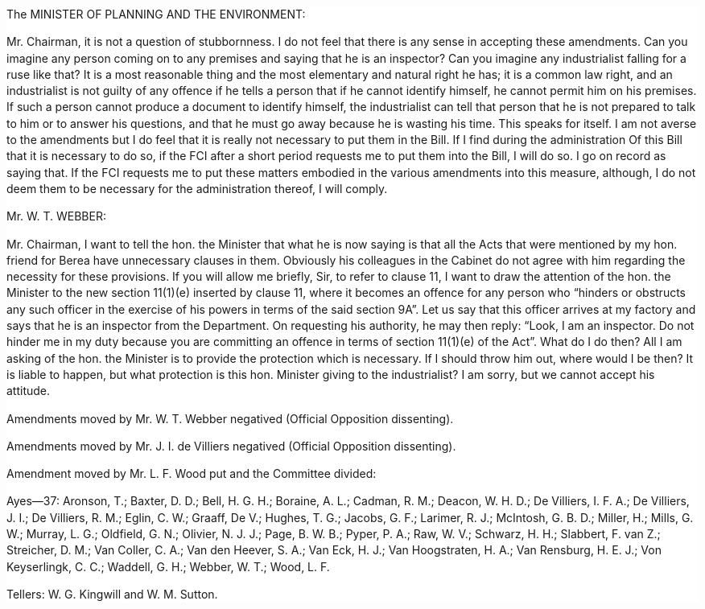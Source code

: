 </speech>

<speech by="#minister_of_planning_and_the_environment">

<from>The <person refersTo="hansard_za">MINISTER OF PLANNING AND THE ENVIRONMENT</person>:</from>

<p>Mr. Chairman, it is not a question of stubbornness. I do not feel that there is any sense in accepting these amendments. Can you imagine any person coming on to any premises and saying that he is an inspector? Can you imagine any industrialist falling for a ruse like that? It is a most reasonable thing and the most elementary and natural right he has; it is a common law right, and an industrialist is not guilty of any offence if he tells a person that if he cannot identify himself, he cannot permit him on his premises. If such a person cannot produce a document to identify himself, the industrialist can tell that person that he is not prepared to talk to him or to answer his questions, and that he must go away because he is wasting his time. This speaks for itself. I am not averse to the amendments but I do feel that it is really not necessary to put them in the Bill. If I find during the administration Of this Bill that it is necessary to do so, if the FCI after a short period requests me to put them into the Bill, I will do so. I go on record as saying that. If the FCI requests me to put these matters embodied in the various amendments into this measure, although, I do not deem them to be necessary for the administration thereof, I will comply.</p>

</speech>

<speech by="#webber">

<from>Mr. <person refersTo="hansard_za">W. T. WEBBER</person>:</from>

<p>Mr. Chairman, I want to tell the hon. the Minister that what he is now saying is that all the Acts that were mentioned by my hon. friend for Berea have unnecessary clauses in them. Obviously his colleagues in the Cabinet do not agree with him regarding the necessity for these provisions. If you will allow me briefly, Sir, to refer to clause 11, I want to draw the attention of the hon. the Minister to the new section 11(1)(e) inserted by clause 11, where it becomes an offence for any person who &#x201C;hinders or obstructs any such officer in the exercise of his powers in terms of the said section 9A&#x201D;. Let us say that this officer arrives at my factory and says that he is an inspector from the Department. On requesting his authority, he may then reply: &#x201C;Look, I am an inspector. Do not hinder me in my duty because you are committing an offence in terms of section 11(1)(e) of the Act&#x201D;. What do I do then? All I am asking of the hon. the Minister is to provide the protection which is necessary. If I should throw him out, where would I be then? It is liable to happen, but what protection is this hon. Minister giving to the industrialist? I am sorry, but we cannot accept his attitude.</p>

<p>Amendments moved by Mr. W. T. Webber negatived (Official Opposition dissenting).</p>

<p>Amendments moved by Mr. J. I. de Villiers negatived (Official Opposition dissenting).</p>

<p>Amendment moved by Mr. L. F. Wood put and the Committee divided:</p>

<p>Ayes&#x2014;37: Aronson, T.; Baxter, D. D.; Bell, H. G. H.; Boraine, A. L.; Cadman, R. M.; Deacon, W. H. D.; De Villiers, I. F. A.; De Villiers, J. I.; De Villiers, R. M.; Eglin, C. W.; Graaff, De V.; Hughes, T. G.; Jacobs, G. F.; Larimer, R. J.; McIntosh, G. B. D.; Miller, H.; Mills, G. W.; Murray, L. G.; Oldfield, G. N.; Olivier, N. J. J.; Page, B. W. B.; Pyper, P. A.; Raw, W. V.; Schwarz, H. H.; Slabbert, F. van Z.; Streicher, D. M.; Van Coller, C. A.; Van den Heever, S. A.; Van Eck, H. J.; Van Hoogstraten, H. A.; Van Rensburg, H. E. J.; Von Keyserlingk, C. C.; Waddell, G. H.; Webber, W. T.; Wood, L. F.</p>

<p>Tellers: W. G. Kingwill and W. M. Sutton.</p>
